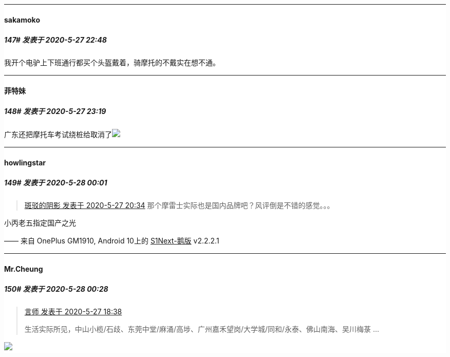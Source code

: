 

-----

####  sakamoko  
##### 147#       发表于 2020-5-27 22:48




我开个电驴上下班通行都买个头盔戴着，骑摩托的不戴实在想不通。







-----

####  菲特妹  
##### 148#       发表于 2020-5-27 23:19




广东还把摩托车考试绕桩给取消了<img src="https://static.saraba1st.com/image/smiley/face2017/049.png" referrerpolicy="no-referrer">







-----

####  howlingstar  
##### 149#       发表于 2020-5-28 00:01



<blockquote><a href="httphttps://bbs.saraba1st.com/2b/forum.php?mod=redirect&amp;goto=findpost&amp;pid=47581525&amp;ptid=1936061" target="_blank">斑驳的阴影 发表于 2020-5-27 20:34</a>
那个摩雷士实际也是国内品牌吧？风评倒是不错的感觉。。。</blockquote>
小丙老五指定国产之光

—— 来自 OnePlus GM1910, Android 10上的 [S1Next-鹅版](https://github.com/ykrank/S1-Next/releases) v2.2.2.1







-----

####  Mr.Cheung  
##### 150#       发表于 2020-5-28 00:28



<blockquote><a href="httphttps://bbs.saraba1st.com/2b/forum.php?mod=redirect&amp;goto=findpost&amp;pid=47580152&amp;ptid=1936061" target="_blank">言师 发表于 2020-5-27 18:38</a>

生活实际所见，中山小榄/石歧、东莞中堂/麻涌/高埗、广州嘉禾望岗/大学城/同和/永泰、佛山南海、吴川梅菉 ...</blockquote>
<img src="https://static.saraba1st.com/image/smiley/face2017/015.png" referrerpolicy="no-referrer">

